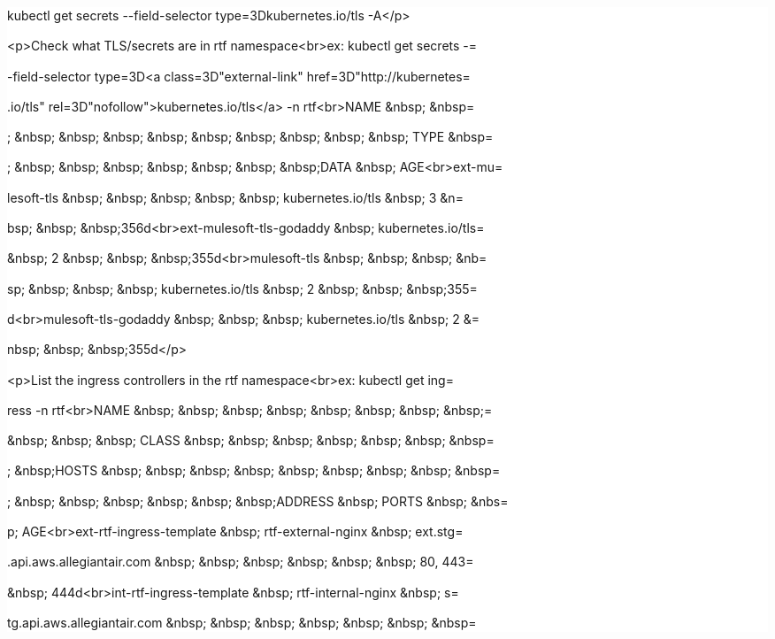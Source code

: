 kubectl get secrets --field-selector type=3Dkubernetes.io/tls -A\</p\>

\<p\>Check what TLS/secrets are in rtf namespace\<br\>ex: kubectl get
secrets -=

\-field-selector type=3D\<a class=3D"external-link"
href=3D"http://kubernetes=

.io/tls" rel=3D"nofollow"\>kubernetes.io/tls\</a\> -n rtf\<br\>NAME
\&nbsp; \&nbsp=

; \&nbsp; \&nbsp; \&nbsp; \&nbsp; \&nbsp; \&nbsp; \&nbsp; \&nbsp;
\&nbsp; TYPE \&nbsp=

; \&nbsp; \&nbsp; \&nbsp; \&nbsp; \&nbsp; \&nbsp; \&nbsp;DATA \&nbsp;
AGE\<br\>ext-mu=

lesoft-tls \&nbsp; \&nbsp; \&nbsp; \&nbsp; \&nbsp; kubernetes.io/tls
\&nbsp; 3 \&n=

bsp; \&nbsp; \&nbsp;356d\<br\>ext-mulesoft-tls-godaddy \&nbsp;
kubernetes.io/tls=

\&nbsp; 2 \&nbsp; \&nbsp; \&nbsp;355d\<br\>mulesoft-tls \&nbsp; \&nbsp;
\&nbsp; \&nb=

sp; \&nbsp; \&nbsp; \&nbsp; kubernetes.io/tls \&nbsp; 2 \&nbsp; \&nbsp;
\&nbsp;355=

d\<br\>mulesoft-tls-godaddy \&nbsp; \&nbsp; \&nbsp; kubernetes.io/tls
\&nbsp; 2 &=

nbsp; \&nbsp; \&nbsp;355d\</p\>

\<p\>List the ingress controllers in the rtf namespace\<br\>ex: kubectl
get ing=

ress -n rtf\<br\>NAME \&nbsp; \&nbsp; \&nbsp; \&nbsp; \&nbsp; \&nbsp;
\&nbsp; \&nbsp;=

\&nbsp; \&nbsp; \&nbsp; CLASS \&nbsp; \&nbsp; \&nbsp; \&nbsp; \&nbsp;
\&nbsp; \&nbsp=

; \&nbsp;HOSTS \&nbsp; \&nbsp; \&nbsp; \&nbsp; \&nbsp; \&nbsp; \&nbsp;
\&nbsp; \&nbsp=

; \&nbsp; \&nbsp; \&nbsp; \&nbsp; \&nbsp; \&nbsp;ADDRESS \&nbsp; PORTS
\&nbsp; \&nbs=

p; AGE\<br\>ext-rtf-ingress-template \&nbsp; rtf-external-nginx \&nbsp;
ext.stg=

.api.aws.allegiantair.com \&nbsp; \&nbsp; \&nbsp; \&nbsp; \&nbsp;
\&nbsp; 80, 443=

\&nbsp; 444d\<br\>int-rtf-ingress-template \&nbsp; rtf-internal-nginx
\&nbsp; s=

tg.api.aws.allegiantair.com \&nbsp; \&nbsp; \&nbsp; \&nbsp; \&nbsp;
\&nbsp; \&nbsp=
